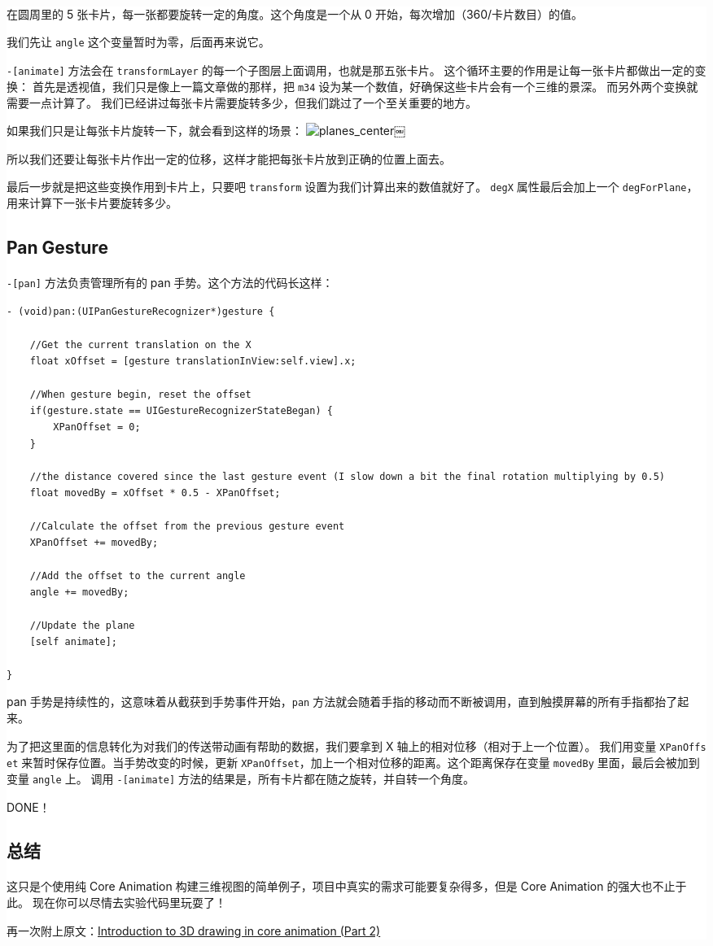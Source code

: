 
在圆周里的 5 张卡片，每一张都要旋转一定的角度。这个角度是一个从 0 开始，每次增加（360/卡片数目）的值。

我们先让 `angle` 这个变量暂时为零，后面再来说它。

`-[animate]` 方法会在 `transformLayer` 的每一个子图层上面调用，也就是那五张卡片。
这个循环主要的作用是让每一张卡片都做出一定的变换：
首先是透视值，我们只是像上一篇文章做的那样，把 `m34` 设为某一个数值，好确保这些卡片会有一个三维的景深。
而另外两个变换就需要一点计算了。
我们已经讲过每张卡片需要旋转多少，但我们跳过了一个至关重要的地方。

如果我们只是让每张卡片旋转一下，就会看到这样的场景：
![planes_center](/uploads/Introduction-to-3D-drawing-in-core-animation-Part-II/planes_center.png)￼


所以我们还要让每张卡片作出一定的位移，这样才能把每张卡片放到正确的位置上面去。

最后一步就是把这些变换作用到卡片上，只要吧 `transform` 设置为我们计算出来的数值就好了。
`degX` 属性最后会加上一个 `degForPlane`，用来计算下一张卡片要旋转多少。

## Pan Gesture
`-[pan]` 方法负责管理所有的 pan 手势。这个方法的代码长这样：

```objc
- (void)pan:(UIPanGestureRecognizer*)gesture {

	//Get the current translation on the X
	float xOffset = [gesture translationInView:self.view].x;

	//When gesture begin, reset the offset
	if(gesture.state == UIGestureRecognizerStateBegan) {
		XPanOffset = 0;
	}

	//the distance covered since the last gesture event (I slow down a bit the final rotation multiplying by 0.5)
	float movedBy = xOffset * 0.5 - XPanOffset;

	//Calculate the offset from the previous gesture event
	XPanOffset += movedBy;

	//Add the offset to the current angle
	angle += movedBy;

	//Update the plane
	[self animate];

}
```

pan 手势是持续性的，这意味着从截获到手势事件开始，`pan` 方法就会随着手指的移动而不断被调用，直到触摸屏幕的所有手指都抬了起来。

为了把这里面的信息转化为对我们的传送带动画有帮助的数据，我们要拿到 X 轴上的相对位移（相对于上一个位置）。
我们用变量 `XPanOffset` 来暂时保存位置。当手势改变的时候，更新 `XPanOffset`，加上一个相对位移的距离。这个距离保存在变量 `movedBy` 里面，最后会被加到变量 `angle` 上。
调用 `-[animate]` 方法的结果是，所有卡片都在随之旋转，并自转一个角度。

DONE！

## 总结
这只是个使用纯 Core Animation 构建三维视图的简单例子，项目中真实的需求可能要复杂得多，但是 Core Animation 的强大也不止于此。
现在你可以尽情去实验代码里玩耍了！

再一次附上原文：[Introduction to 3D drawing in core animation (Part 2)](http://www.thinkandbuild.it/introduction-to-3d-drawing-in-core-animation-part-2)

